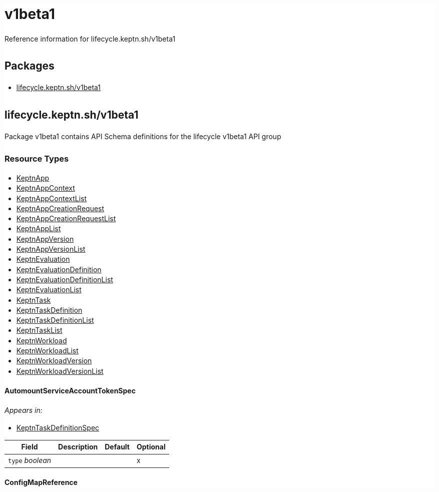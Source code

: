 # v1beta1

Reference information for lifecycle.keptn.sh/v1beta1



## Packages
- [lifecycle.keptn.sh/v1beta1](#lifecyclekeptnshv1beta1)


## lifecycle.keptn.sh/v1beta1

Package v1beta1 contains API Schema definitions for the lifecycle v1beta1 API group

### Resource Types
- [KeptnApp](#keptnapp)
- [KeptnAppContext](#keptnappcontext)
- [KeptnAppContextList](#keptnappcontextlist)
- [KeptnAppCreationRequest](#keptnappcreationrequest)
- [KeptnAppCreationRequestList](#keptnappcreationrequestlist)
- [KeptnAppList](#keptnapplist)
- [KeptnAppVersion](#keptnappversion)
- [KeptnAppVersionList](#keptnappversionlist)
- [KeptnEvaluation](#keptnevaluation)
- [KeptnEvaluationDefinition](#keptnevaluationdefinition)
- [KeptnEvaluationDefinitionList](#keptnevaluationdefinitionlist)
- [KeptnEvaluationList](#keptnevaluationlist)
- [KeptnTask](#keptntask)
- [KeptnTaskDefinition](#keptntaskdefinition)
- [KeptnTaskDefinitionList](#keptntaskdefinitionlist)
- [KeptnTaskList](#keptntasklist)
- [KeptnWorkload](#keptnworkload)
- [KeptnWorkloadList](#keptnworkloadlist)
- [KeptnWorkloadVersion](#keptnworkloadversion)
- [KeptnWorkloadVersionList](#keptnworkloadversionlist)



#### AutomountServiceAccountTokenSpec





_Appears in:_
- [KeptnTaskDefinitionSpec](#keptntaskdefinitionspec)

| Field | Description | Default | Optional |
| --- | --- | --- | --- |
| `type` _boolean_ |  || x |


#### ConfigMapReference
